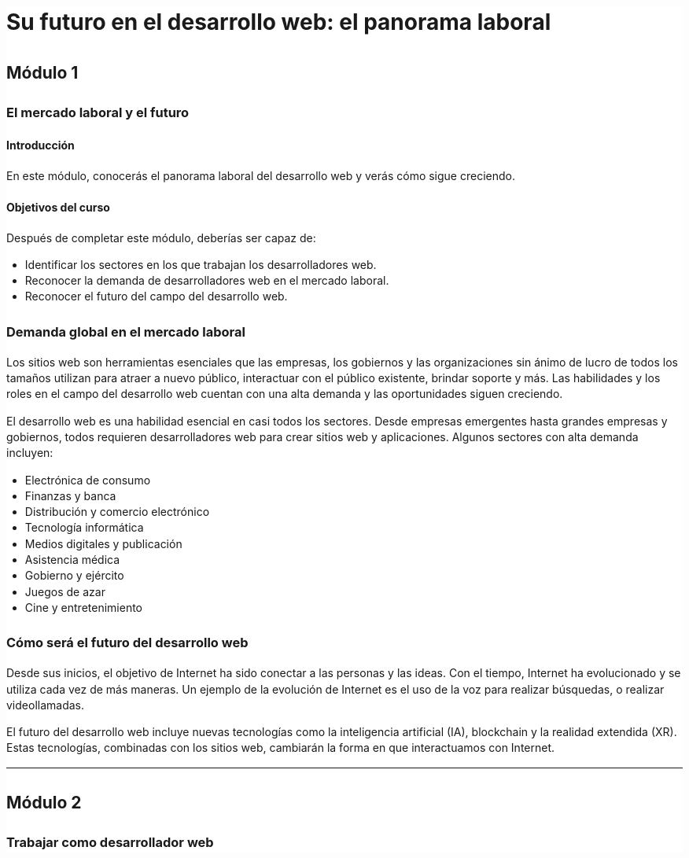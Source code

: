 # Su futuro en el desarrollo web: el panorama laboral

## Módulo 1

### El mercado laboral y el futuro

#### Introducción
En este módulo, conocerás el panorama laboral del desarrollo web y verás cómo sigue creciendo.

#### Objetivos del curso
Después de completar este módulo, deberías ser capaz de:

- Identificar los sectores en los que trabajan los desarrolladores web.
- Reconocer la demanda de desarrolladores web en el mercado laboral.
- Reconocer el futuro del campo del desarrollo web.

### Demanda global en el mercado laboral
Los sitios web son herramientas esenciales que las empresas, los gobiernos y las organizaciones sin ánimo de lucro de todos los tamaños utilizan para atraer a nuevo público, interactuar con el público existente, brindar soporte y más. Las habilidades y los roles en el campo del desarrollo web cuentan con una alta demanda y las oportunidades siguen creciendo.

El desarrollo web es una habilidad esencial en casi todos los sectores. Desde empresas emergentes hasta grandes empresas y gobiernos, todos requieren desarrolladores web para crear sitios web y aplicaciones. Algunos sectores con alta demanda incluyen:

- Electrónica de consumo
- Finanzas y banca
- Distribución y comercio electrónico
- Tecnología informática
- Medios digitales y publicación
- Asistencia médica
- Gobierno y ejército
- Juegos de azar
- Cine y entretenimiento

### Cómo será el futuro del desarrollo web
Desde sus inicios, el objetivo de Internet ha sido conectar a las personas y las ideas. Con el tiempo, Internet ha evolucionado y se utiliza cada vez de más maneras. Un ejemplo de la evolución de Internet es el uso de la voz para realizar búsquedas, o realizar videollamadas.

El futuro del desarrollo web incluye nuevas tecnologías como la inteligencia artificial (IA), blockchain y la realidad extendida (XR). Estas tecnologías, combinadas con los sitios web, cambiarán la forma en que interactuamos con Internet.

---

## Módulo 2

### Trabajar como desarrollador web
